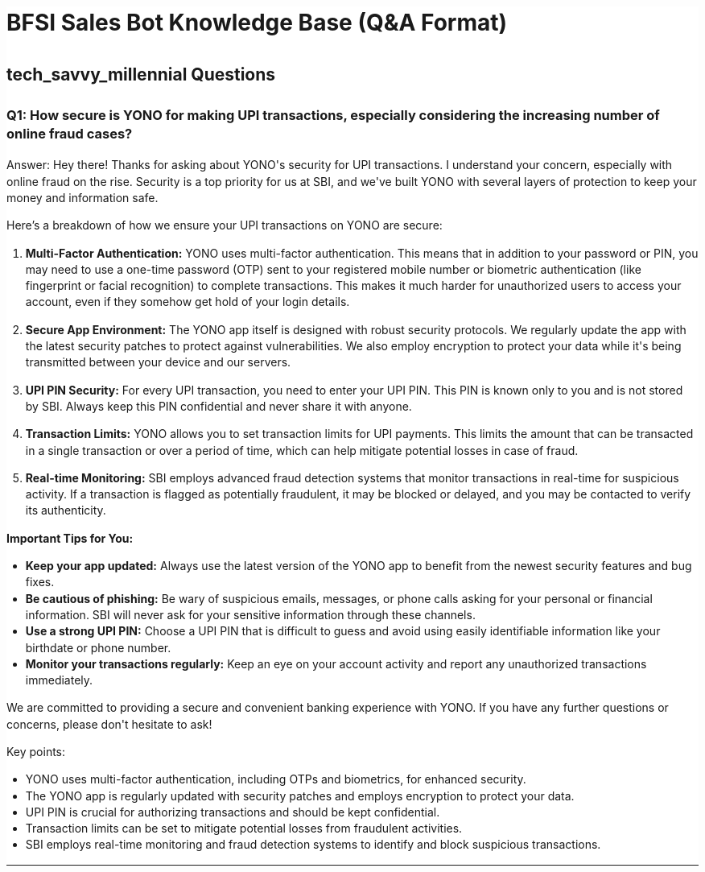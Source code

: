 # BFSI Sales Bot Knowledge Base (Q&A Format)

## tech_savvy_millennial Questions

### Q1: How secure is YONO for making UPI transactions, especially considering the increasing number of online fraud cases?

Answer: Hey there! Thanks for asking about YONO's security for UPI transactions. I understand your concern, especially with online fraud on the rise. Security is a top priority for us at SBI, and we've built YONO with several layers of protection to keep your money and information safe. 

Here’s a breakdown of how we ensure your UPI transactions on YONO are secure:

1.  **Multi-Factor Authentication:** YONO uses multi-factor authentication. This means that in addition to your password or PIN, you may need to use a one-time password (OTP) sent to your registered mobile number or biometric authentication (like fingerprint or facial recognition) to complete transactions. This makes it much harder for unauthorized users to access your account, even if they somehow get hold of your login details.

2.  **Secure App Environment:** The YONO app itself is designed with robust security protocols. We regularly update the app with the latest security patches to protect against vulnerabilities. We also employ encryption to protect your data while it's being transmitted between your device and our servers.

3.  **UPI PIN Security:** For every UPI transaction, you need to enter your UPI PIN. This PIN is known only to you and is not stored by SBI. Always keep this PIN confidential and never share it with anyone.

4.  **Transaction Limits:** YONO allows you to set transaction limits for UPI payments. This limits the amount that can be transacted in a single transaction or over a period of time, which can help mitigate potential losses in case of fraud.

5. **Real-time Monitoring:** SBI employs advanced fraud detection systems that monitor transactions in real-time for suspicious activity. If a transaction is flagged as potentially fraudulent, it may be blocked or delayed, and you may be contacted to verify its authenticity.

**Important Tips for You:**

*   **Keep your app updated:** Always use the latest version of the YONO app to benefit from the newest security features and bug fixes.
*   **Be cautious of phishing:** Be wary of suspicious emails, messages, or phone calls asking for your personal or financial information. SBI will never ask for your sensitive information through these channels.
*   **Use a strong UPI PIN:** Choose a UPI PIN that is difficult to guess and avoid using easily identifiable information like your birthdate or phone number.
*   **Monitor your transactions regularly:** Keep an eye on your account activity and report any unauthorized transactions immediately.

We are committed to providing a secure and convenient banking experience with YONO. If you have any further questions or concerns, please don't hesitate to ask!

Key points:
- YONO uses multi-factor authentication, including OTPs and biometrics, for enhanced security.
- The YONO app is regularly updated with security patches and employs encryption to protect your data.
- UPI PIN is crucial for authorizing transactions and should be kept confidential.
- Transaction limits can be set to mitigate potential losses from fraudulent activities.
- SBI employs real-time monitoring and fraud detection systems to identify and block suspicious transactions.

---